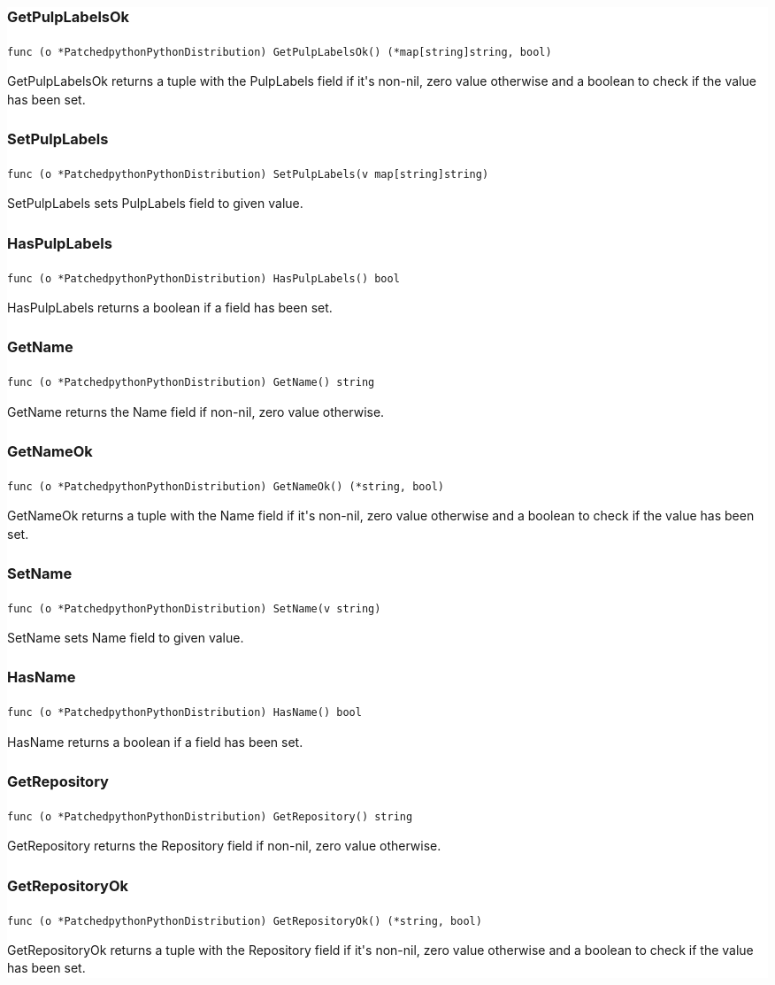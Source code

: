 ### GetPulpLabelsOk

`func (o *PatchedpythonPythonDistribution) GetPulpLabelsOk() (*map[string]string, bool)`

GetPulpLabelsOk returns a tuple with the PulpLabels field if it's non-nil, zero value otherwise
and a boolean to check if the value has been set.

### SetPulpLabels

`func (o *PatchedpythonPythonDistribution) SetPulpLabels(v map[string]string)`

SetPulpLabels sets PulpLabels field to given value.

### HasPulpLabels

`func (o *PatchedpythonPythonDistribution) HasPulpLabels() bool`

HasPulpLabels returns a boolean if a field has been set.

### GetName

`func (o *PatchedpythonPythonDistribution) GetName() string`

GetName returns the Name field if non-nil, zero value otherwise.

### GetNameOk

`func (o *PatchedpythonPythonDistribution) GetNameOk() (*string, bool)`

GetNameOk returns a tuple with the Name field if it's non-nil, zero value otherwise
and a boolean to check if the value has been set.

### SetName

`func (o *PatchedpythonPythonDistribution) SetName(v string)`

SetName sets Name field to given value.

### HasName

`func (o *PatchedpythonPythonDistribution) HasName() bool`

HasName returns a boolean if a field has been set.

### GetRepository

`func (o *PatchedpythonPythonDistribution) GetRepository() string`

GetRepository returns the Repository field if non-nil, zero value otherwise.

### GetRepositoryOk

`func (o *PatchedpythonPythonDistribution) GetRepositoryOk() (*string, bool)`

GetRepositoryOk returns a tuple with the Repository field if it's non-nil, zero value otherwise
and a boolean to check if the value has been set.
